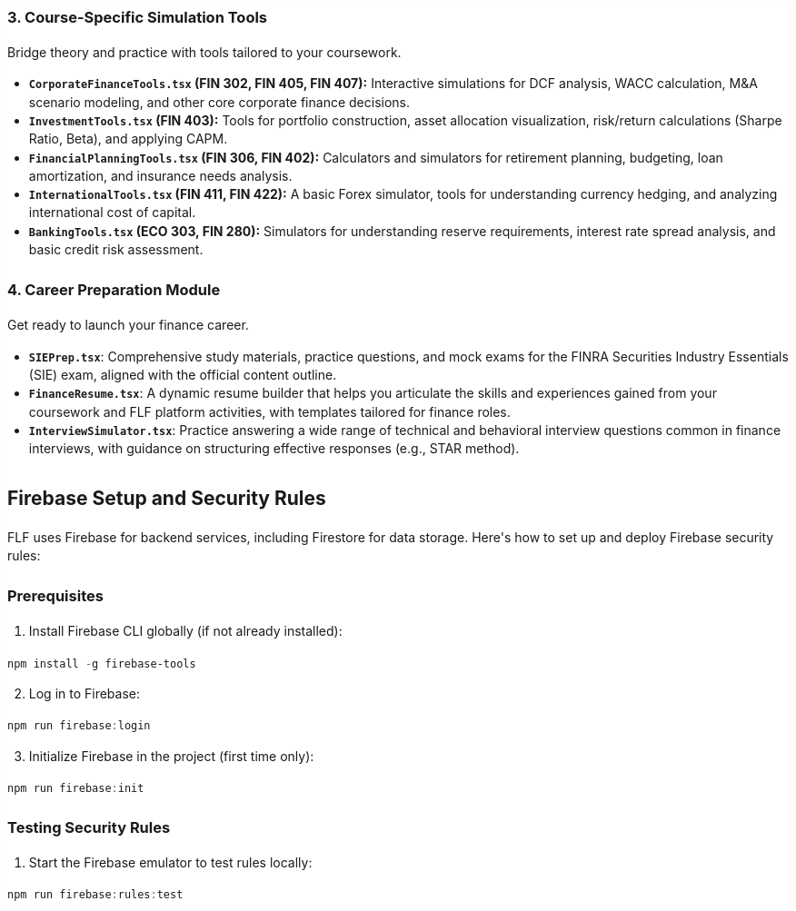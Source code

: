 ### 3. Course-Specific Simulation Tools

Bridge theory and practice with tools tailored to your coursework.

*   **`CorporateFinanceTools.tsx` (FIN 302, FIN 405, FIN 407):** Interactive simulations for DCF analysis, WACC calculation, M&A scenario modeling, and other core corporate finance decisions.
*   **`InvestmentTools.tsx` (FIN 403):** Tools for portfolio construction, asset allocation visualization, risk/return calculations (Sharpe Ratio, Beta), and applying CAPM.
*   **`FinancialPlanningTools.tsx` (FIN 306, FIN 402):** Calculators and simulators for retirement planning, budgeting, loan amortization, and insurance needs analysis.
*   **`InternationalTools.tsx` (FIN 411, FIN 422):** A basic Forex simulator, tools for understanding currency hedging, and analyzing international cost of capital.
*   **`BankingTools.tsx` (ECO 303, FIN 280):** Simulators for understanding reserve requirements, interest rate spread analysis, and basic credit risk assessment.

### 4. Career Preparation Module

Get ready to launch your finance career.

*   **`SIEPrep.tsx`**: Comprehensive study materials, practice questions, and mock exams for the FINRA Securities Industry Essentials (SIE) exam, aligned with the official content outline.
*   **`FinanceResume.tsx`**: A dynamic resume builder that helps you articulate the skills and experiences gained from your coursework and FLF platform activities, with templates tailored for finance roles.
*   **`InterviewSimulator.tsx`**: Practice answering a wide range of technical and behavioral interview questions common in finance interviews, with guidance on structuring effective responses (e.g., STAR method).

## Firebase Setup and Security Rules

FLF uses Firebase for backend services, including Firestore for data storage. Here's how to set up and deploy Firebase security rules:

### Prerequisites

1. Install Firebase CLI globally (if not already installed):
```powershell
npm install -g firebase-tools
```

2. Log in to Firebase:
```powershell
npm run firebase:login
```

3. Initialize Firebase in the project (first time only):
```powershell
npm run firebase:init
```

### Testing Security Rules

1. Start the Firebase emulator to test rules locally:
```powershell
npm run firebase:rules:test
```
